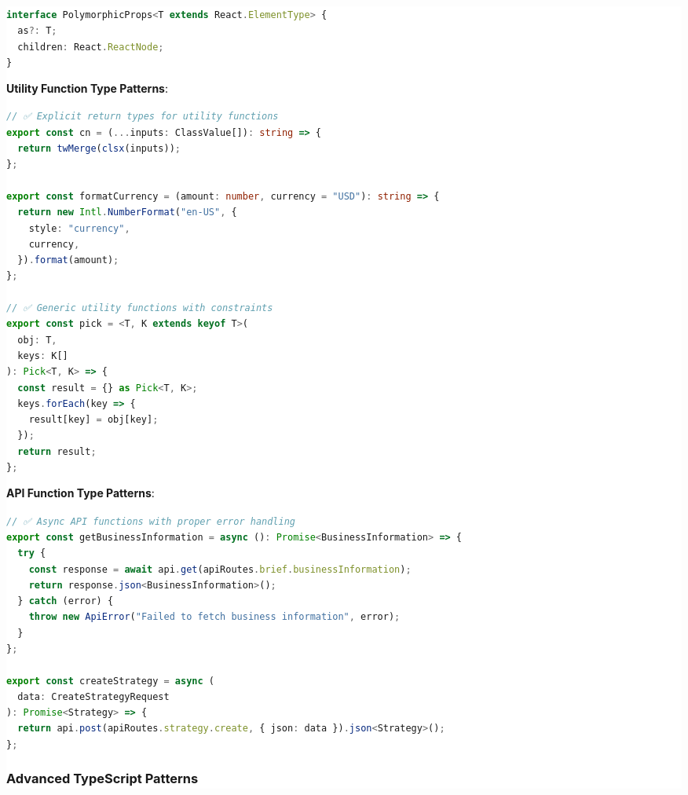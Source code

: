 ```typescript
interface PolymorphicProps<T extends React.ElementType> {
  as?: T;
  children: React.ReactNode;
}
```

**Utility Function Type Patterns**:
```typescript
// ✅ Explicit return types for utility functions
export const cn = (...inputs: ClassValue[]): string => {
  return twMerge(clsx(inputs));
};

export const formatCurrency = (amount: number, currency = "USD"): string => {
  return new Intl.NumberFormat("en-US", {
    style: "currency",
    currency,
  }).format(amount);
};

// ✅ Generic utility functions with constraints
export const pick = <T, K extends keyof T>(
  obj: T,
  keys: K[]
): Pick<T, K> => {
  const result = {} as Pick<T, K>;
  keys.forEach(key => {
    result[key] = obj[key];
  });
  return result;
};
```

**API Function Type Patterns**:
```typescript
// ✅ Async API functions with proper error handling
export const getBusinessInformation = async (): Promise<BusinessInformation> => {
  try {
    const response = await api.get(apiRoutes.brief.businessInformation);
    return response.json<BusinessInformation>();
  } catch (error) {
    throw new ApiError("Failed to fetch business information", error);
  }
};

export const createStrategy = async (
  data: CreateStrategyRequest
): Promise<Strategy> => {
  return api.post(apiRoutes.strategy.create, { json: data }).json<Strategy>();
};
```

### Advanced TypeScript Patterns


  [BriefFormSteps.BusinessInformation]: 16,
  [BriefFormSteps.MarketingGoals]: 33,
  [BriefFormSteps.TargetAudience]: 50,